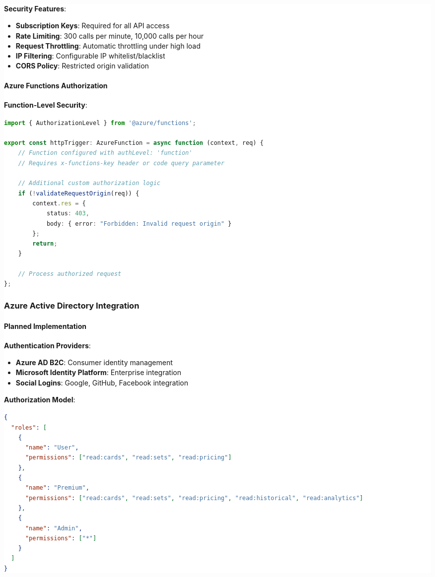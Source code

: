 **Security Features**:
- **Subscription Keys**: Required for all API access
- **Rate Limiting**: 300 calls per minute, 10,000 calls per hour
- **Request Throttling**: Automatic throttling under high load
- **IP Filtering**: Configurable IP whitelist/blacklist
- **CORS Policy**: Restricted origin validation

#### Azure Functions Authorization

**Function-Level Security**:
```typescript
import { AuthorizationLevel } from '@azure/functions';

export const httpTrigger: AzureFunction = async function (context, req) {
    // Function configured with authLevel: 'function'
    // Requires x-functions-key header or code query parameter
    
    // Additional custom authorization logic
    if (!validateRequestOrigin(req)) {
        context.res = {
            status: 403,
            body: { error: "Forbidden: Invalid request origin" }
        };
        return;
    }
    
    // Process authorized request
};
```

### Azure Active Directory Integration

#### Planned Implementation

**Authentication Providers**:
- **Azure AD B2C**: Consumer identity management
- **Microsoft Identity Platform**: Enterprise integration
- **Social Logins**: Google, GitHub, Facebook integration

**Authorization Model**:
```json
{
  "roles": [
    {
      "name": "User",
      "permissions": ["read:cards", "read:sets", "read:pricing"]
    },
    {
      "name": "Premium",
      "permissions": ["read:cards", "read:sets", "read:pricing", "read:historical", "read:analytics"]
    },
    {
      "name": "Admin",
      "permissions": ["*"]
    }
  ]
}
```
